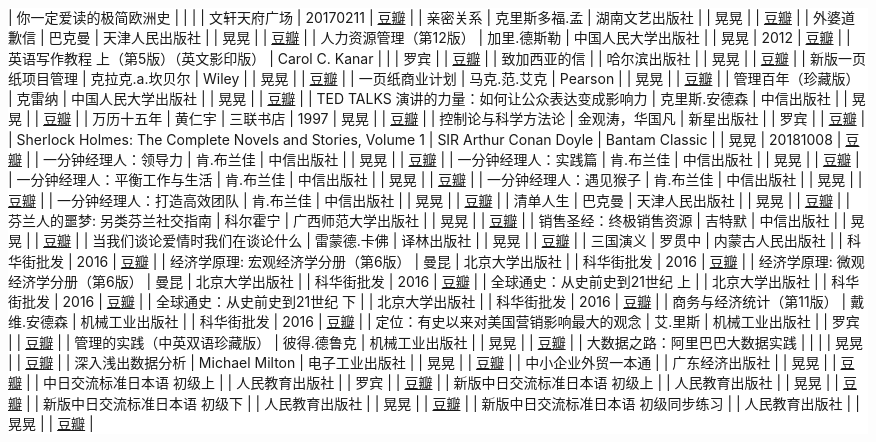 | 你一定爱读的极简欧洲史 |  |  |   | 文轩天府广场 | 20170211 | [豆瓣]() |
| 亲密关系 | 克里斯多福.孟 | 湖南文艺出版社 |   | 晃晃 |   | [豆瓣]() |
| 外婆道歉信 | 巴克曼 | 天津人民出版社 |   | 晃晃 |   | [豆瓣]() |
| 人力资源管理（第12版） | 加里.德斯勒 | 中国人民大学出版社 |   | 晃晃 | 2012 | [豆瓣]() |
| 英语写作教程 上（第5版）（英文影印版） | Carol C. Kanar |  |   | 罗宾 |   | [豆瓣]() |
| 致加西亚的信 |  | 哈尔滨出版社 |   | 晃晃 |   | [豆瓣]() |
| 新版一页纸项目管理 | 克拉克.a.坎贝尔 | Wiley |   | 晃晃 |   | [豆瓣]() |
| 一页纸商业计划 | 马克.范.艾克 | Pearson |   | 晃晃 |   | [豆瓣]() |
| 管理百年（珍藏版） | 克雷纳 | 中国人民大学出版社 |   | 晃晃 |   | [豆瓣]() |
| TED TALKS 演讲的力量：如何让公众表达变成影响力 | 克里斯.安德森 | 中信出版社 |   | 晃晃 |   | [豆瓣]() |
| 万历十五年 | 黄仁宇 | 三联书店 | 1997 | 晃晃 |   | [豆瓣]() |
| 控制论与科学方法论 | 金观涛，华国凡 | 新星出版社 |   | 罗宾 |   | [豆瓣]() |
| Sherlock Holmes: The Complete Novels and Stories, Volume 1 | SIR Arthur Conan Doyle | Bantam Classic |   | 晃晃 | 20181008 | [豆瓣]() |
| 一分钟经理人：领导力 | 肯.布兰佳 | 中信出版社 |   | 晃晃 |   | [豆瓣]() |
| 一分钟经理人：实践篇 | 肯.布兰佳 | 中信出版社 |   | 晃晃 |   | [豆瓣]() |
| 一分钟经理人：平衡工作与生活 | 肯.布兰佳 | 中信出版社 |   | 晃晃 |   | [豆瓣]() |
| 一分钟经理人：遇见猴子 | 肯.布兰佳 | 中信出版社 |   | 晃晃 |   | [豆瓣]() |
| 一分钟经理人：打造高效团队 | 肯.布兰佳 | 中信出版社 |   | 晃晃 |   | [豆瓣]() |
| 清单人生 | 巴克曼 | 天津人民出版社 |   | 晃晃 |   | [豆瓣]() |
| 芬兰人的噩梦: 另类芬兰社交指南 | 科尔霍宁 | 广西师范大学出版社 |   | 晃晃 |   | [豆瓣]() |
| 销售圣经：终极销售资源 | 吉特默 | 中信出版社 |   | 晃晃 |   | [豆瓣]() |
| 当我们谈论爱情时我们在谈论什么 | 雷蒙德.卡佛 | 译林出版社 |   | 晃晃 |   | [豆瓣]() |
| 三国演义 | 罗贯中 | 内蒙古人民出版社 |   | 科华街批发 | 2016 | [豆瓣]() |
| 经济学原理: 宏观经济学分册（第6版） | 曼昆 | 北京大学出版社 |   | 科华街批发 | 2016 | [豆瓣]() |
| 经济学原理: 微观经济学分册（第6版） | 曼昆 | 北京大学出版社 |   | 科华街批发 | 2016 | [豆瓣]() |
| 全球通史：从史前史到21世纪 上 |  | 北京大学出版社 |   | 科华街批发 | 2016 | [豆瓣]() |
| 全球通史：从史前史到21世纪 下 |  | 北京大学出版社 |   | 科华街批发 | 2016 | [豆瓣]() |
| 商务与经济统计（第11版） | 戴维.安德森 | 机械工业出版社 |   | 科华街批发 | 2016 | [豆瓣]() |
| 定位：有史以来对美国营销影响最大的观念 | 艾.里斯 | 机械工业出版社 |   | 罗宾 |   | [豆瓣]() |
| 管理的实践（中英双语珍藏版） | 彼得.德鲁克 | 机械工业出版社 |   | 晃晃 |   | [豆瓣]() |
| 大数据之路：阿里巴巴大数据实践 |  |  |   | 晃晃 |   | [豆瓣]() |
| 深入浅出数据分析 | Michael Milton | 电子工业出版社 |   | 晃晃 |   | [豆瓣]() |
| 中小企业外贸一本通 |  | 广东经济出版社 |   | 晃晃 |   | [豆瓣]() |
| 中日交流标准日本语 初级上 |  | 人民教育出版社 |   | 罗宾 |   | [豆瓣]() |
| 新版中日交流标准日本语 初级上 |  | 人民教育出版社 |   | 晃晃 |   | [豆瓣]() |
| 新版中日交流标准日本语 初级下 |  | 人民教育出版社 |   | 晃晃 |   | [豆瓣]() |
| 新版中日交流标准日本语 初级同步练习 |  | 人民教育出版社 |   | 晃晃 |   | [豆瓣]() |